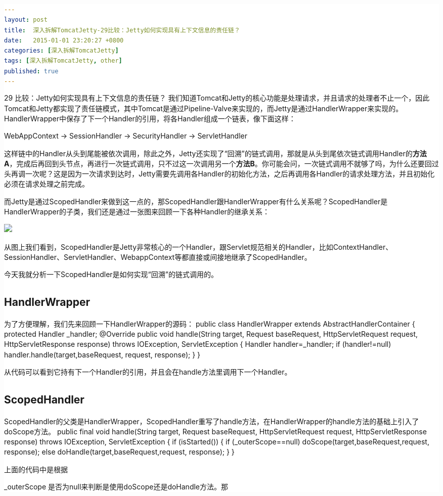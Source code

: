 ```yaml
---
layout: post
title:  深入拆解TomcatJetty-29比较：Jetty如何实现具有上下文信息的责任链？
date:   2015-01-01 23:20:27 +0800
categories: [深入拆解TomcatJetty]
tags: [深入拆解TomcatJetty, other]
published: true
---
```




29 比较：Jetty如何实现具有上下文信息的责任链？
我们知道Tomcat和Jetty的核心功能是处理请求，并且请求的处理者不止一个，因此Tomcat和Jetty都实现了责任链模式，其中Tomcat是通过Pipeline-Valve来实现的，而Jetty是通过HandlerWrapper来实现的。HandlerWrapper中保存了下一个Handler的引用，将各Handler组成一个链表，像下面这样：

WebAppContext -> SessionHandler -> SecurityHandler -> ServletHandler

这样链中的Handler从头到尾能被依次调用，除此之外，Jetty还实现了“回溯”的链式调用，那就是从头到尾依次链式调用Handler的**方法A**，完成后再回到头节点，再进行一次链式调用，只不过这一次调用另一个**方法B**。你可能会问，一次链式调用不就够了吗，为什么还要回过头再调一次呢？这是因为一次请求到达时，Jetty需要先调用各Handler的初始化方法，之后再调用各Handler的请求处理方法，并且初始化必须在请求处理之前完成。

而Jetty是通过ScopedHandler来做到这一点的，那ScopedHandler跟HandlerWrapper有什么关系呢？ScopedHandler是HandlerWrapper的子类，我们还是通过一张图来回顾一下各种Handler的继承关系：

![](https://learn.lianglianglee.com/%e4%b8%93%e6%a0%8f/%e6%b7%b1%e5%85%a5%e6%8b%86%e8%a7%a3Tomcat%20%20Jetty/assets/d24f169528a341a281eda1b823406eb4.jpg)

从图上我们看到，ScopedHandler是Jetty非常核心的一个Handler，跟Servlet规范相关的Handler，比如ContextHandler、SessionHandler、ServletHandler、WebappContext等都直接或间接地继承了ScopedHandler。

今天我就分析一下ScopedHandler是如何实现“回溯”的链式调用的。

## HandlerWrapper

为了方便理解，我们先来回顾一下HandlerWrapper的源码：
public class HandlerWrapper extends AbstractHandlerContainer { protected Handler _handler; @Override public void handle(String target, Request baseRequest, HttpServletRequest request, HttpServletResponse response) throws IOException, ServletException { Handler handler=_handler; if (handler!=null) handler.handle(target,baseRequest, request, response); } }

从代码可以看到它持有下一个Handler的引用，并且会在handle方法里调用下一个Handler。

## ScopedHandler

ScopedHandler的父类是HandlerWrapper，ScopedHandler重写了handle方法，在HandlerWrapper的handle方法的基础上引入了doScope方法。
public final void handle(String target, Request baseRequest, HttpServletRequest request, HttpServletResponse response) throws IOException, ServletException { if (isStarted()) { if (_outerScope==null) doScope(target,baseRequest,request, response); else doHandle(target,baseRequest,request, response); } }

上面的代码中是根据

_outerScope
是否为null来判断是使用doScope还是doHandle方法。那
